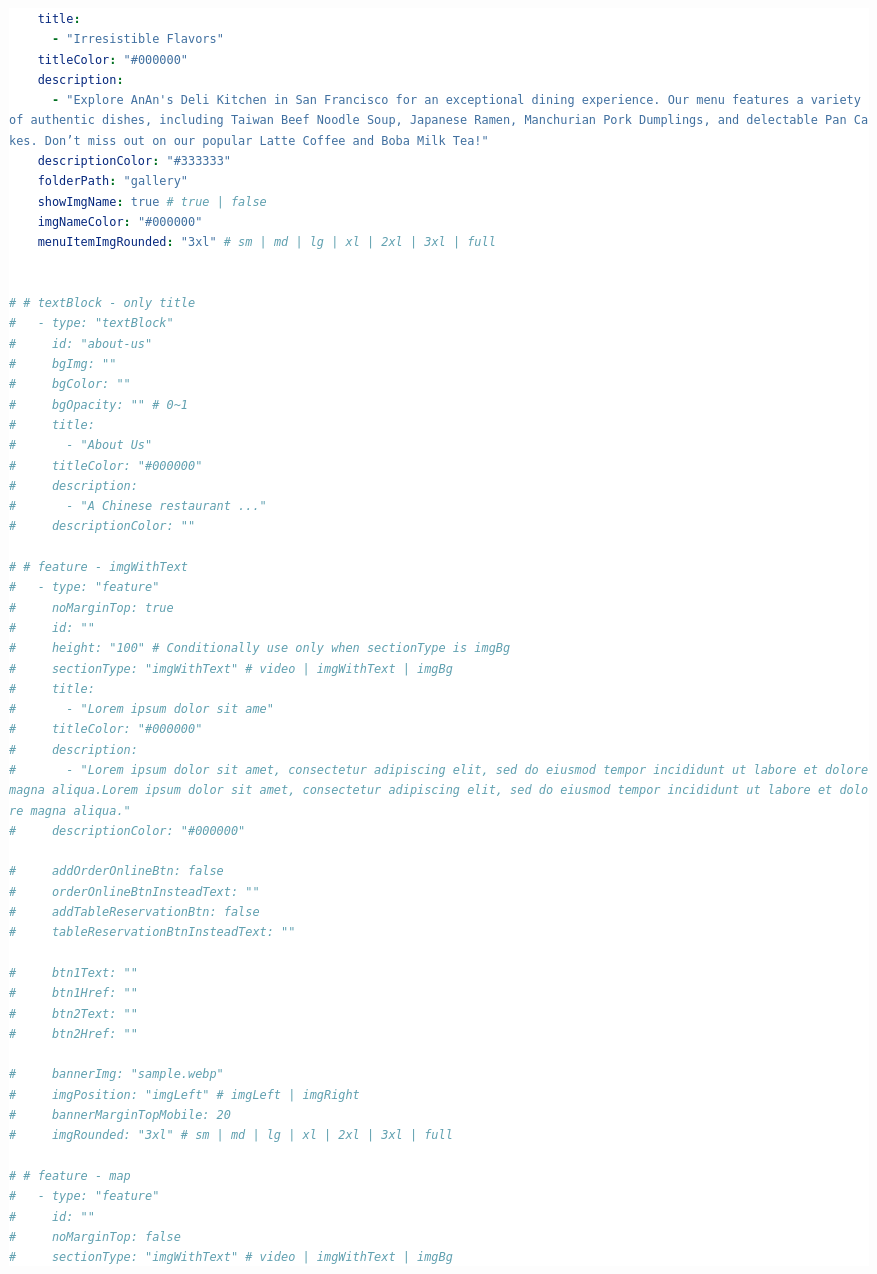 ```yaml
    title: 
      - "Irresistible Flavors"
    titleColor: "#000000"
    description: 
      - "Explore AnAn's Deli Kitchen in San Francisco for an exceptional dining experience. Our menu features a variety of authentic dishes, including Taiwan Beef Noodle Soup, Japanese Ramen, Manchurian Pork Dumplings, and delectable Pan Cakes. Don’t miss out on our popular Latte Coffee and Boba Milk Tea!"
    descriptionColor: "#333333"
    folderPath: "gallery"
    showImgName: true # true | false
    imgNameColor: "#000000"
    menuItemImgRounded: "3xl" # sm | md | lg | xl | 2xl | 3xl | full


# # textBlock - only title
#   - type: "textBlock" 
#     id: "about-us"
#     bgImg: ""
#     bgColor: ""
#     bgOpacity: "" # 0~1
#     title: 
#       - "About Us"
#     titleColor: "#000000"
#     description: 
#       - "A Chinese restaurant ..."
#     descriptionColor: ""

# # feature - imgWithText
#   - type: "feature" 
#     noMarginTop: true
#     id: ""
#     height: "100" # Conditionally use only when sectionType is imgBg
#     sectionType: "imgWithText" # video | imgWithText | imgBg
#     title: 
#       - "Lorem ipsum dolor sit ame"
#     titleColor: "#000000"
#     description: 
#       - "Lorem ipsum dolor sit amet, consectetur adipiscing elit, sed do eiusmod tempor incididunt ut labore et dolore magna aliqua.Lorem ipsum dolor sit amet, consectetur adipiscing elit, sed do eiusmod tempor incididunt ut labore et dolore magna aliqua."
#     descriptionColor: "#000000"

#     addOrderOnlineBtn: false
#     orderOnlineBtnInsteadText: ""
#     addTableReservationBtn: false
#     tableReservationBtnInsteadText: ""

#     btn1Text: "" 
#     btn1Href: "" 
#     btn2Text: "" 
#     btn2Href: "" 

#     bannerImg: "sample.webp"
#     imgPosition: "imgLeft" # imgLeft | imgRight
#     bannerMarginTopMobile: 20
#     imgRounded: "3xl" # sm | md | lg | xl | 2xl | 3xl | full

# # feature - map
#   - type: "feature" 
#     id: ""
#     noMarginTop: false
#     sectionType: "imgWithText" # video | imgWithText | imgBg
```